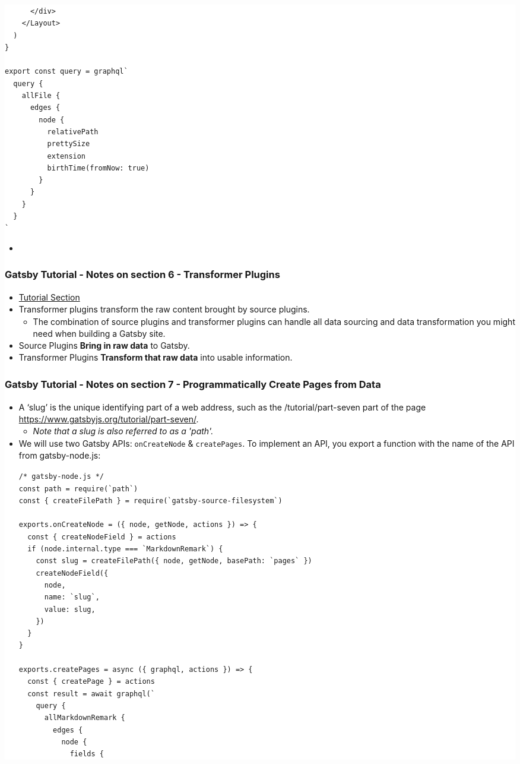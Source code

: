   ```
        </div>
      </Layout>
    )
  }

  export const query = graphql`
    query {
      allFile {
        edges {
          node {
            relativePath
            prettySize
            extension
            birthTime(fromNow: true)
          }
        }
      }
    }
  `
  ```
* 

### Gatsby Tutorial - Notes on section 6 - Transformer Plugins
* [Tutorial Section](https://www.gatsbyjs.org/tutorial/part-six/)
* Transformer plugins transform the raw content brought by source plugins.
  * The combination of source plugins and transformer plugins can handle all data sourcing and data transformation you might need when building a Gatsby site.
* Source Plugins **Bring in raw data** to Gatsby.
* Transformer Plugins **Transform that raw data** into usable information.

### Gatsby Tutorial - Notes on section 7 - Programmatically Create Pages from Data
* A ‘slug’ is the unique identifying part of a web address, such as the /tutorial/part-seven part of the page https://www.gatsbyjs.org/tutorial/part-seven/.
  * *Note that a slug is also referred to as a 'path'.* 
* We will use two Gatsby APIs: `onCreateNode` & `createPages`. To implement an API, you export a function with the name of the API from gatsby-node.js:
  ```
  /* gatsby-node.js */
  const path = require(`path`)
  const { createFilePath } = require(`gatsby-source-filesystem`)

  exports.onCreateNode = ({ node, getNode, actions }) => {
    const { createNodeField } = actions
    if (node.internal.type === `MarkdownRemark`) {
      const slug = createFilePath({ node, getNode, basePath: `pages` })
      createNodeField({
        node,
        name: `slug`,
        value: slug,
      })
    }
  }

  exports.createPages = async ({ graphql, actions }) => {
    const { createPage } = actions
    const result = await graphql(`
      query {
        allMarkdownRemark {
          edges {
            node {
              fields {
  ```